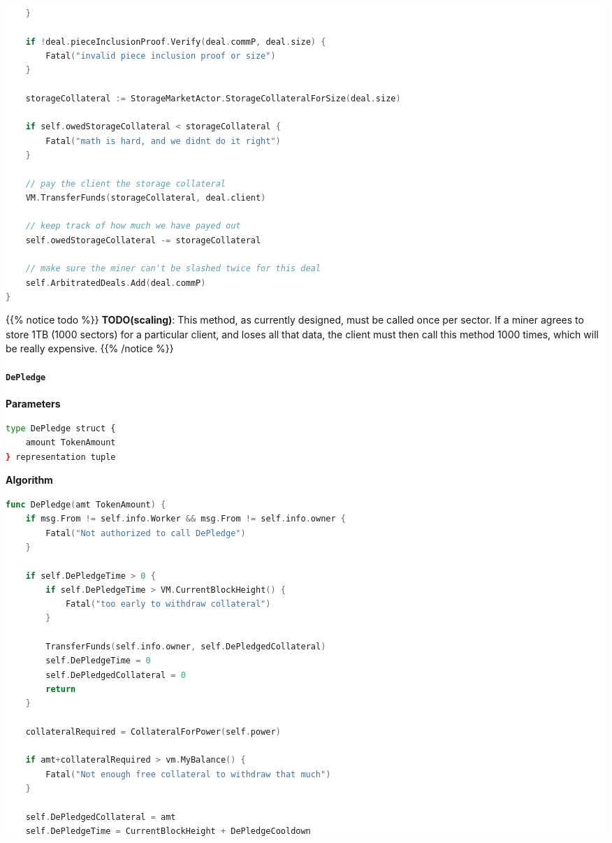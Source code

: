```go
	}

	if !deal.pieceInclusionProof.Verify(deal.commP, deal.size) {
		Fatal("invalid piece inclusion proof or size")
	}

	storageCollateral := StorageMarketActor.StorageCollateralForSize(deal.size)

	if self.owedStorageCollateral < storageCollateral {
		Fatal("math is hard, and we didnt do it right")
	}

	// pay the client the storage collateral
	VM.TransferFunds(storageCollateral, deal.client)

	// keep track of how much we have payed out
	self.owedStorageCollateral -= storageCollateral

	// make sure the miner can't be slashed twice for this deal
	self.ArbitratedDeals.Add(deal.commP)
}
```

{{% notice todo %}}
**TODO(scaling)**: This method, as currently designed, must be called once per sector. If a miner agrees to store 1TB (1000 sectors) for a particular client, and loses all that data, the client must then call this method 1000 times, which will be really expensive.
{{% /notice %}}

#### `DePledge`

**Parameters**

```sh
type DePledge struct {
    amount TokenAmount
} representation tuple
```

**Algorithm**

```go
func DePledge(amt TokenAmount) {
	if msg.From != self.info.Worker && msg.From != self.info.owner {
		Fatal("Not authorized to call DePledge")
	}

	if self.DePledgeTime > 0 {
		if self.DePledgeTime > VM.CurrentBlockHeight() {
			Fatal("too early to withdraw collateral")
		}

		TransferFunds(self.info.owner, self.DePledgedCollateral)
		self.DePledgeTime = 0
		self.DePledgedCollateral = 0
		return
	}

	collateralRequired = CollateralForPower(self.power)

	if amt+collateralRequired > vm.MyBalance() {
		Fatal("Not enough free collateral to withdraw that much")
	}

	self.DePledgedCollateral = amt
	self.DePledgeTime = CurrentBlockHeight + DePledgeCooldown
```